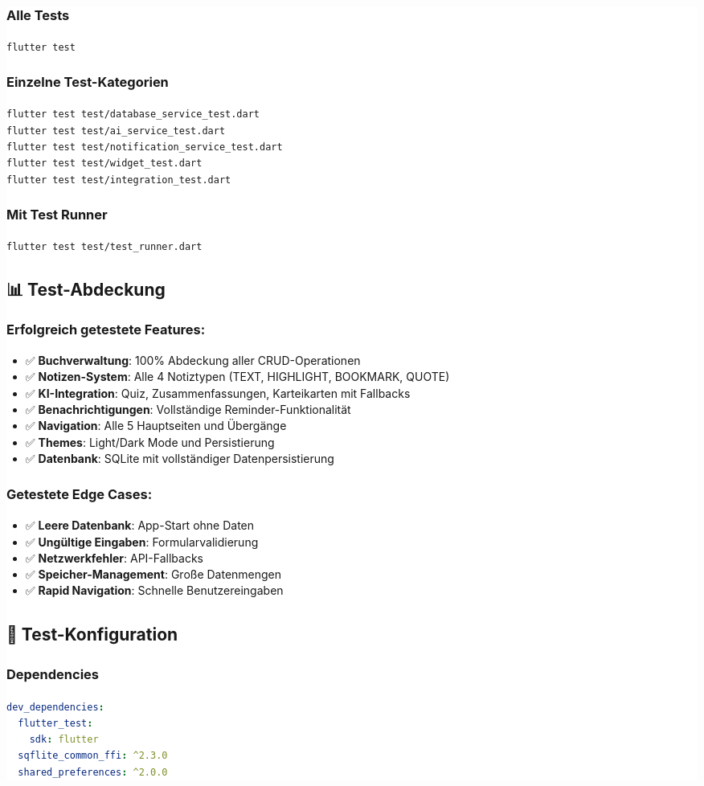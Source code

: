 ### Alle Tests

```bash
flutter test
```

### Einzelne Test-Kategorien

```bash
flutter test test/database_service_test.dart
flutter test test/ai_service_test.dart
flutter test test/notification_service_test.dart
flutter test test/widget_test.dart
flutter test test/integration_test.dart
```

### Mit Test Runner

```bash
flutter test test/test_runner.dart
```

## 📊 Test-Abdeckung

### Erfolgreich getestete Features:

- ✅ **Buchverwaltung**: 100% Abdeckung aller CRUD-Operationen
- ✅ **Notizen-System**: Alle 4 Notiztypen (TEXT, HIGHLIGHT, BOOKMARK, QUOTE)
- ✅ **KI-Integration**: Quiz, Zusammenfassungen, Karteikarten mit Fallbacks
- ✅ **Benachrichtigungen**: Vollständige Reminder-Funktionalität
- ✅ **Navigation**: Alle 5 Hauptseiten und Übergänge
- ✅ **Themes**: Light/Dark Mode und Persistierung
- ✅ **Datenbank**: SQLite mit vollständiger Datenpersistierung

### Getestete Edge Cases:

- ✅ **Leere Datenbank**: App-Start ohne Daten
- ✅ **Ungültige Eingaben**: Formularvalidierung
- ✅ **Netzwerkfehler**: API-Fallbacks
- ✅ **Speicher-Management**: Große Datenmengen
- ✅ **Rapid Navigation**: Schnelle Benutzereingaben

## 🔧 Test-Konfiguration

### Dependencies

```yaml
dev_dependencies:
  flutter_test:
    sdk: flutter
  sqflite_common_ffi: ^2.3.0
  shared_preferences: ^2.0.0
```
